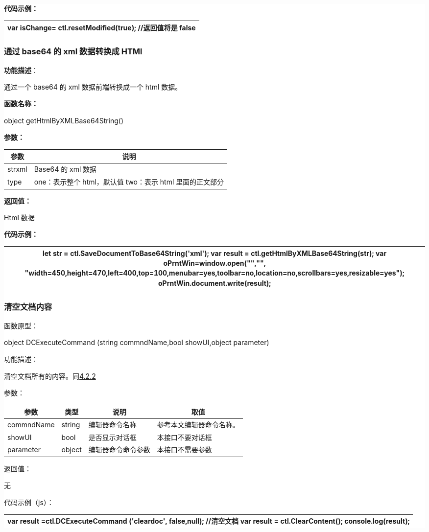 **代码示例：**

| var isChange= ctl.resetModified(true); //返回值将是 false |
| --------------------------------------------------------- |

### 通过 base64 的 xml 数据转换成 HTMl

**功能描述**：

通过一个 base64 的 xml 数据前端转换成一个 html 数据。

**函数名称：**

object getHtmlByXMLBase64String()

**参数：**

| 参数   | 说明                                                     |
| ------ | -------------------------------------------------------- |
| strxml | Base64 的 xml 数据                                       |
| type   | one：表示整个 html，默认值 two：表示 html 里面的正文部分 |

**返回值：**

Html 数据

**代码示例：**

| let str = ctl.SaveDocumentToBase64String('xml'); var result = ctl.getHtmlByXMLBase64String(str); var oPrntWin=window.open("","", "width=450,height=470,left=400,top=100,menubar=yes,toolbar=no,location=no,scrollbars=yes,resizable=yes"); oPrntWin.document.write(result); |
| --------------------------------------------------------------------------------------------------------------------------------------------------------------------------------------------------------------------------------------------------------------------------- |

### 清空文档内容

函数原型：

object DCExecuteCommand (string commndName,bool showUI,object parameter)

功能描述：

清空文档所有的内容。同[4.2.2](#新建文件)

参数：

| 参数       | 类型   | 说明               | 取值                     |
| ---------- | ------ | ------------------ | ------------------------ |
| commndName | string | 编辑器命令名称     | 参考本文编辑器命令名称。 |
| showUI     | bool   | 是否显示对话框     | 本接口不要对话框         |
| parameter  | object | 编辑器命令命令参数 | 本接口不需要参数         |

返回值：

无

代码示例（js）：

| var result =ctl.DCExecuteCommand ('cleardoc', false,null); //清空文档 var result = ctl.ClearContent(); console.log(result); |
| --------------------------------------------------------------------------------------------------------------------------- |
